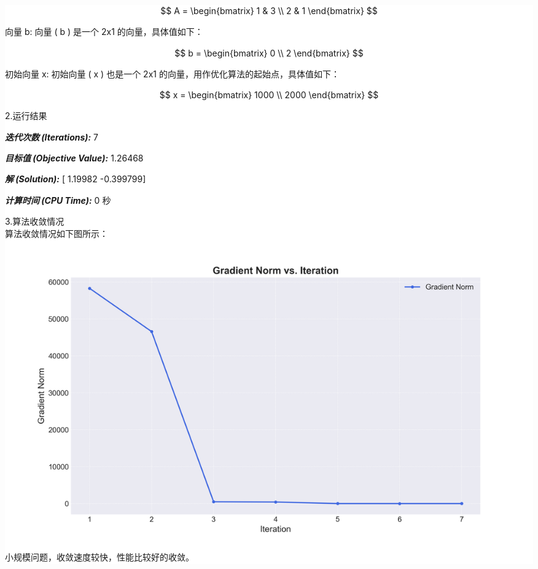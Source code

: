 $$
A = \begin{bmatrix}
    1 & 3 \\
    2 & 1
\end{bmatrix}
$$

向量 b:
向量 \( b \) 是一个 2x1 的向量，具体值如下：

$$
b = \begin{bmatrix}
    0 \\
    2
\end{bmatrix}
$$

初始向量 x:
初始向量 \( x \) 也是一个 2x1 的向量，用作优化算法的起始点，具体值如下：

$$
x = \begin{bmatrix}
    1000 \\
    2000
\end{bmatrix}
$$  

2.运行结果

***迭代次数 (Iterations):*** 7

***目标值 (Objective Value):*** 1.26468

***解 (Solution):*** [ 1.19982 -0.399799]

***计算时间 (CPU Time):*** 0 秒

3.算法收敛情况  
算法收敛情况如下图所示：
![Example Image](PGM\data_ansys\graph\L2_LS_bb_small.png)
 小规模问题，收敛速度较快，性能比较好的收敛。

